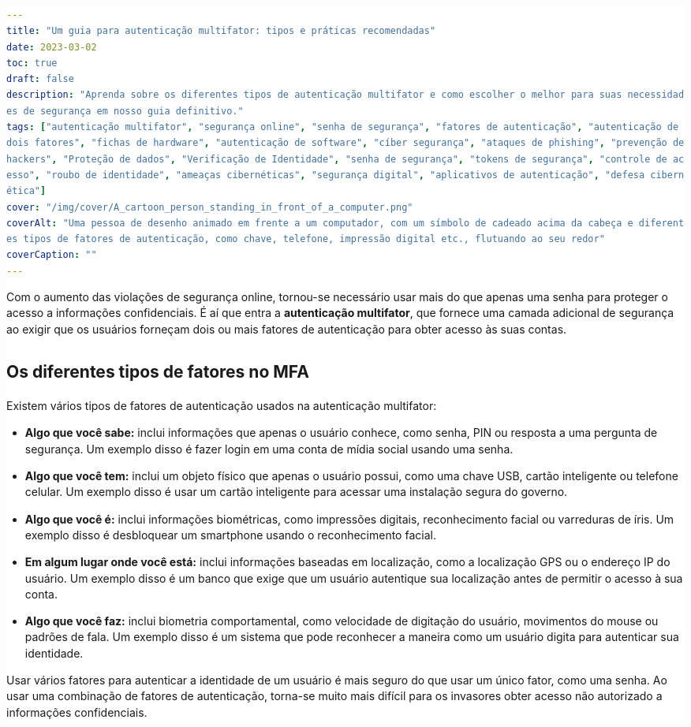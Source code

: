 ```yaml
---
title: "Um guia para autenticação multifator: tipos e práticas recomendadas"
date: 2023-03-02
toc: true
draft: false
description: "Aprenda sobre os diferentes tipos de autenticação multifator e como escolher o melhor para suas necessidades de segurança em nosso guia definitivo."
tags: ["autenticação multifator", "segurança online", "senha de segurança", "fatores de autenticação", "autenticação de dois fatores", "fichas de hardware", "autenticação de software", "cíber segurança", "ataques de phishing", "prevenção de hackers", "Proteção de dados", "Verificação de Identidade", "senha de segurança", "tokens de segurança", "controle de acesso", "roubo de identidade", "ameaças cibernéticas", "segurança digital", "aplicativos de autenticação", "defesa cibernética"]
cover: "/img/cover/A_cartoon_person_standing_in_front_of_a_computer.png"
coverAlt: "Uma pessoa de desenho animado em frente a um computador, com um símbolo de cadeado acima da cabeça e diferentes tipos de fatores de autenticação, como chave, telefone, impressão digital etc., flutuando ao seu redor"
coverCaption: ""
---
```


Com o aumento das violações de segurança online, tornou-se necessário usar mais do que apenas uma senha para proteger o acesso a informações confidenciais. É aí que entra a **autenticação multifator**, que fornece uma camada adicional de segurança ao exigir que os usuários forneçam dois ou mais fatores de autenticação para obter acesso às suas contas.

## Os diferentes tipos de fatores no MFA

Existem vários tipos de fatores de autenticação usados na autenticação multifator:

- **Algo que você sabe:** inclui informações que apenas o usuário conhece, como senha, PIN ou resposta a uma pergunta de segurança. Um exemplo disso é fazer login em uma conta de mídia social usando uma senha.

- **Algo que você tem:** inclui um objeto físico que apenas o usuário possui, como uma chave USB, cartão inteligente ou telefone celular. Um exemplo disso é usar um cartão inteligente para acessar uma instalação segura do governo.

- **Algo que você é:** inclui informações biométricas, como impressões digitais, reconhecimento facial ou varreduras de íris. Um exemplo disso é desbloquear um smartphone usando o reconhecimento facial.

- **Em algum lugar onde você está:** inclui informações baseadas em localização, como a localização GPS ou o endereço IP do usuário. Um exemplo disso é um banco que exige que um usuário autentique sua localização antes de permitir o acesso à sua conta.

- **Algo que você faz:** inclui biometria comportamental, como velocidade de digitação do usuário, movimentos do mouse ou padrões de fala. Um exemplo disso é um sistema que pode reconhecer a maneira como um usuário digita para autenticar sua identidade.

Usar vários fatores para autenticar a identidade de um usuário é mais seguro do que usar um único fator, como uma senha. Ao usar uma combinação de fatores de autenticação, torna-se muito mais difícil para os invasores obter acesso não autorizado a informações confidenciais.
